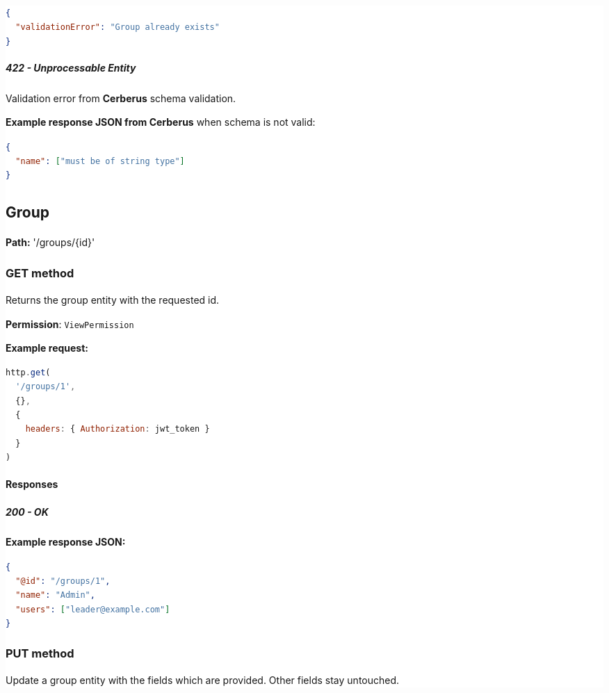 ```json
{
  "validationError": "Group already exists"
}
```

##### 422 - Unprocessable Entity

Validation error from **Cerberus** schema validation.

**Example response JSON from Cerberus** when schema is not valid:

```json
{
  "name": ["must be of string type"]
}
```

## Group

**Path:** '/groups/{id}'

### GET method

Returns the group entity with the requested id.

**Permission**: `ViewPermission`

**Example request:**

```js
http.get(
  '/groups/1',
  {},
  {
    headers: { Authorization: jwt_token }
  }
)
```

#### Responses

##### 200 - OK

**Example response JSON:**

```json
{
  "@id": "/groups/1",
  "name": "Admin",
  "users": ["leader@example.com"]
}
```

### PUT method

Update a group entity with the fields which are provided.
Other fields stay untouched.

